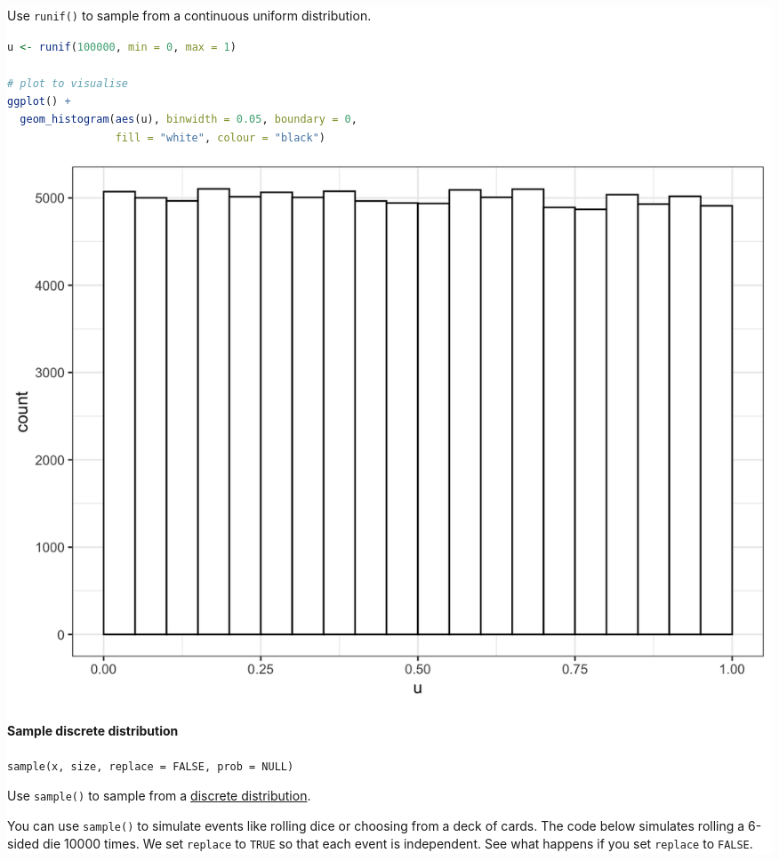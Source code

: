 Use `runif()` to sample from a continuous uniform distribution.


```r
u <- runif(100000, min = 0, max = 1)

# plot to visualise
ggplot() + 
  geom_histogram(aes(u), binwidth = 0.05, boundary = 0,
                 fill = "white", colour = "black")
```

<img src="08-sim_files/figure-html/runif-1.png" width="100%" style="display: block; margin: auto;" />

#### Sample discrete distribution

`sample(x, size, replace = FALSE, prob = NULL)`

Use `sample()` to sample from a <a class='glossary' target='_blank' title='NA' href='https://psyteachr.github.io/glossary/d#discrete-distribution'>discrete distribution</a>.

You can use `sample()` to simulate events like rolling dice or choosing from a deck of cards. The code below simulates rolling a 6-sided die 10000 times. We set `replace` to `TRUE` so that each event is independent. See what happens if you set `replace` to `FALSE`.
